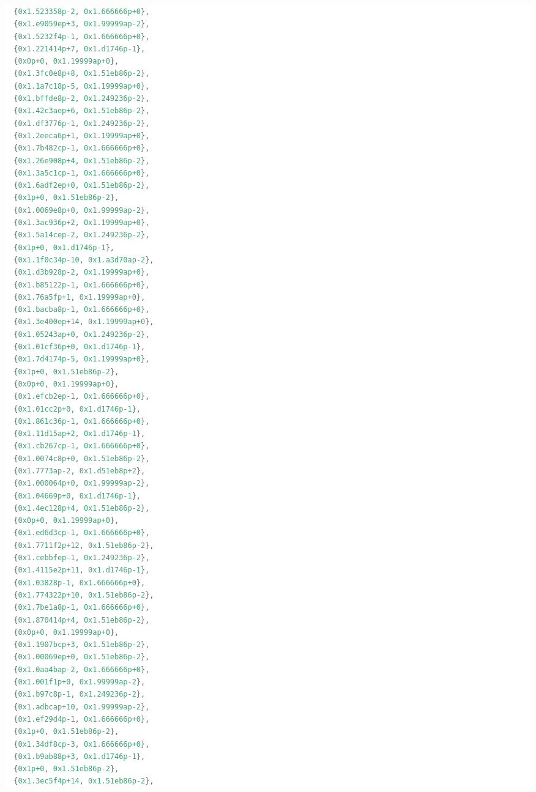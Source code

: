 ```cpp
  {0x1.523358p-2, 0x1.666666p+0},
  {0x1.e9059ep+3, 0x1.99999ap-2},
  {0x1.5232f4p-1, 0x1.666666p+0},
  {0x1.221414p+7, 0x1.d1746p-1},
  {0x0p+0, 0x1.19999ap+0},
  {0x1.3fc0e8p+8, 0x1.51eb86p-2},
  {0x1.1a7c18p-5, 0x1.19999ap+0},
  {0x1.bffde8p-2, 0x1.249236p-2},
  {0x1.42c3aep+6, 0x1.51eb86p-2},
  {0x1.df3776p-1, 0x1.249236p-2},
  {0x1.2eeca6p+1, 0x1.19999ap+0},
  {0x1.7b482cp-1, 0x1.666666p+0},
  {0x1.26e908p+4, 0x1.51eb86p-2},
  {0x1.3a5c1cp-1, 0x1.666666p+0},
  {0x1.6adf2ep+0, 0x1.51eb86p-2},
  {0x1p+0, 0x1.51eb86p-2},
  {0x1.0069e8p+0, 0x1.99999ap-2},
  {0x1.3ac936p+2, 0x1.19999ap+0},
  {0x1.5a14cep-2, 0x1.249236p-2},
  {0x1p+0, 0x1.d1746p-1},
  {0x1.1f0c34p-10, 0x1.a3d70ap-2},
  {0x1.d3b928p-2, 0x1.19999ap+0},
  {0x1.b85122p-1, 0x1.666666p+0},
  {0x1.76a5fp+1, 0x1.19999ap+0},
  {0x1.bacba8p-1, 0x1.666666p+0},
  {0x1.3e400ep+14, 0x1.19999ap+0},
  {0x1.05243ap+0, 0x1.249236p-2},
  {0x1.01cf36p+0, 0x1.d1746p-1},
  {0x1.7d4174p-5, 0x1.19999ap+0},
  {0x1p+0, 0x1.51eb86p-2},
  {0x0p+0, 0x1.19999ap+0},
  {0x1.efcb2ep-1, 0x1.666666p+0},
  {0x1.01cc2p+0, 0x1.d1746p-1},
  {0x1.861c36p-1, 0x1.666666p+0},
  {0x1.11d15ap+2, 0x1.d1746p-1},
  {0x1.cb267cp-1, 0x1.666666p+0},
  {0x1.0074c8p+0, 0x1.51eb86p-2},
  {0x1.7773ap-2, 0x1.d51eb8p+2},
  {0x1.000064p+0, 0x1.99999ap-2},
  {0x1.04669p+0, 0x1.d1746p-1},
  {0x1.4ec128p+4, 0x1.51eb86p-2},
  {0x0p+0, 0x1.19999ap+0},
  {0x1.ed6d3cp-1, 0x1.666666p+0},
  {0x1.7711f2p+12, 0x1.51eb86p-2},
  {0x1.cebbfep-1, 0x1.249236p-2},
  {0x1.4115e2p+11, 0x1.d1746p-1},
  {0x1.03828p-1, 0x1.666666p+0},
  {0x1.774322p+10, 0x1.51eb86p-2},
  {0x1.7be1a8p-1, 0x1.666666p+0},
  {0x1.870414p+4, 0x1.51eb86p-2},
  {0x0p+0, 0x1.19999ap+0},
  {0x1.1907bcp+3, 0x1.51eb86p-2},
  {0x1.00069ep+0, 0x1.51eb86p-2},
  {0x1.0aa4bap-2, 0x1.666666p+0},
  {0x1.001f1p+0, 0x1.99999ap-2},
  {0x1.b97c8p-1, 0x1.249236p-2},
  {0x1.adbcap+10, 0x1.99999ap-2},
  {0x1.ef29d4p-1, 0x1.666666p+0},
  {0x1p+0, 0x1.51eb86p-2},
  {0x1.34df8cp-3, 0x1.666666p+0},
  {0x1.b9ab88p+3, 0x1.d1746p-1},
  {0x1p+0, 0x1.51eb86p-2},
  {0x1.3ec5f4p+14, 0x1.51eb86p-2},
```